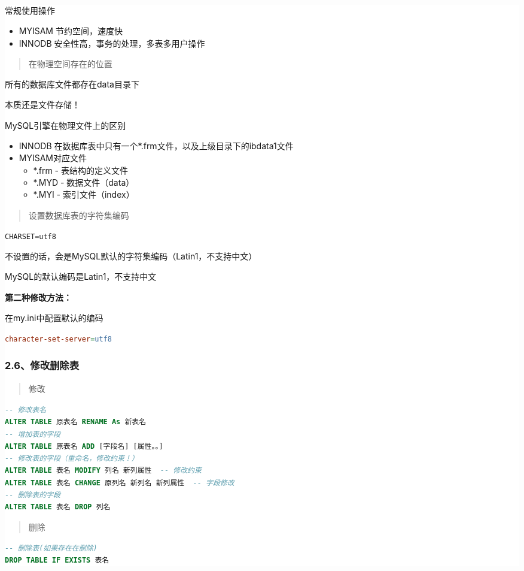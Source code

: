 常规使用操作

- MYISAM 节约空间，速度快
- INNODB 安全性高，事务的处理，多表多用户操作

> 在物理空间存在的位置

所有的数据库文件都存在data目录下

本质还是文件存储！

MySQL引擎在物理文件上的区别

- INNODB 在数据库表中只有一个*.frm文件，以及上级目录下的ibdata1文件
- MYISAM对应文件
  - *.frm  - 表结构的定义文件
  - *.MYD  - 数据文件（data）
  - *.MYI  - 索引文件（index）

> 设置数据库表的字符集编码

```sql
CHARSET=utf8
```

不设置的话，会是MySQL默认的字符集编码（Latin1，不支持中文）

MySQL的默认编码是Latin1，不支持中文

**第二种修改方法：**

在my.ini中配置默认的编码

```ini
character-set-server=utf8
```

### 2.6、修改删除表

> 修改

```sql
-- 修改表名
ALTER TABLE 原表名 RENAME As 新表名
-- 增加表的字段
ALTER TABLE 原表名 ADD [字段名] [属性。。]
-- 修改表的字段（重命名，修改约束！）
ALTER TABLE 表名 MODIFY 列名 新列属性  -- 修改约束
ALTER TABLE 表名 CHANGE 原列名 新列名 新列属性  -- 字段修改
-- 删除表的字段
ALTER TABLE 表名 DROP 列名
```

> 删除

```sql
-- 删除表(如果存在在删除)
DROP TABLE IF EXISTS 表名
```

